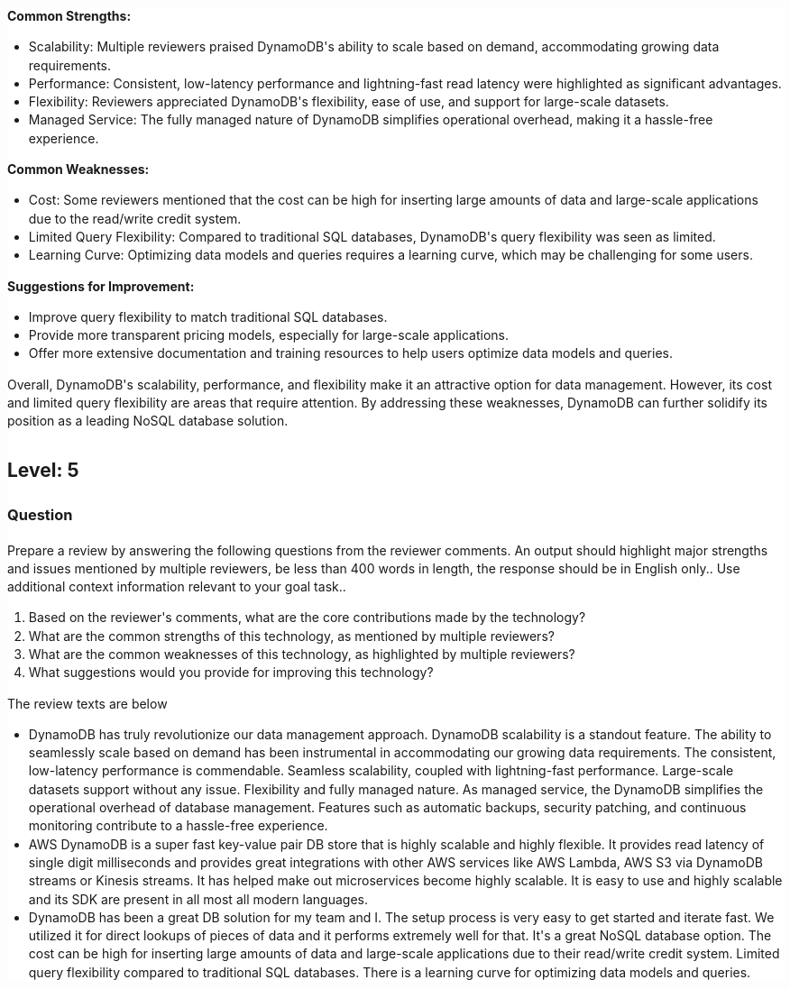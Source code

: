 **Common Strengths:**

* Scalability: Multiple reviewers praised DynamoDB's ability to scale based on demand, accommodating growing data requirements.
* Performance: Consistent, low-latency performance and lightning-fast read latency were highlighted as significant advantages.
* Flexibility: Reviewers appreciated DynamoDB's flexibility, ease of use, and support for large-scale datasets.
* Managed Service: The fully managed nature of DynamoDB simplifies operational overhead, making it a hassle-free experience.

**Common Weaknesses:**

* Cost: Some reviewers mentioned that the cost can be high for inserting large amounts of data and large-scale applications due to the read/write credit system.
* Limited Query Flexibility: Compared to traditional SQL databases, DynamoDB's query flexibility was seen as limited.
* Learning Curve: Optimizing data models and queries requires a learning curve, which may be challenging for some users.

**Suggestions for Improvement:**

* Improve query flexibility to match traditional SQL databases.
* Provide more transparent pricing models, especially for large-scale applications.
* Offer more extensive documentation and training resources to help users optimize data models and queries.

Overall, DynamoDB's scalability, performance, and flexibility make it an attractive option for data management. However, its cost and limited query flexibility are areas that require attention. By addressing these weaknesses, DynamoDB can further solidify its position as a leading NoSQL database solution.


## Level: 5
### Question

Prepare a review by answering the following questions from the reviewer comments. An output should highlight major strengths and issues mentioned by multiple reviewers, be less than 400 words in length, the response should be in English only.. Use additional context information relevant to your goal task.. 

1. Based on the reviewer's comments, what are the core contributions made by the technology?
2. What are the common strengths of this technology, as mentioned by multiple reviewers?
3. What are the common weaknesses of this technology, as highlighted by multiple reviewers?
4. What suggestions would you provide for improving this technology?

The review texts are below
* DynamoDB has truly revolutionize our data management approach. DynamoDB scalability is a standout feature. The ability to seamlessly scale based on demand has been instrumental in accommodating our growing data requirements. The consistent, low-latency performance is commendable. Seamless scalability, coupled with lightning-fast performance. Large-scale datasets support without any issue. Flexibility and fully managed nature. As managed service, the DynamoDB simplifies the operational overhead of database management. Features such as automatic backups, security patching, and continuous monitoring contribute to a hassle-free experience.
* AWS DynamoDB is a super fast key-value pair DB store that is highly scalable and highly flexible. It provides read latency of single digit milliseconds and provides great integrations with other AWS services like AWS Lambda, AWS S3 via DynamoDB streams or Kinesis streams. It has helped make out microservices become highly scalable. It is easy to use and highly scalable and its SDK are present in all most all modern languages.
* DynamoDB has been a great DB solution for my team and I. The setup process is very easy to get started and iterate fast. We utilized it for direct lookups of pieces of data and it performs extremely well for that. It's a great NoSQL database option. The cost can be high for inserting large amounts of data and large-scale applications due to their read/write credit system. Limited query flexibility compared to traditional SQL databases. There is a learning curve for optimizing data models and queries.

